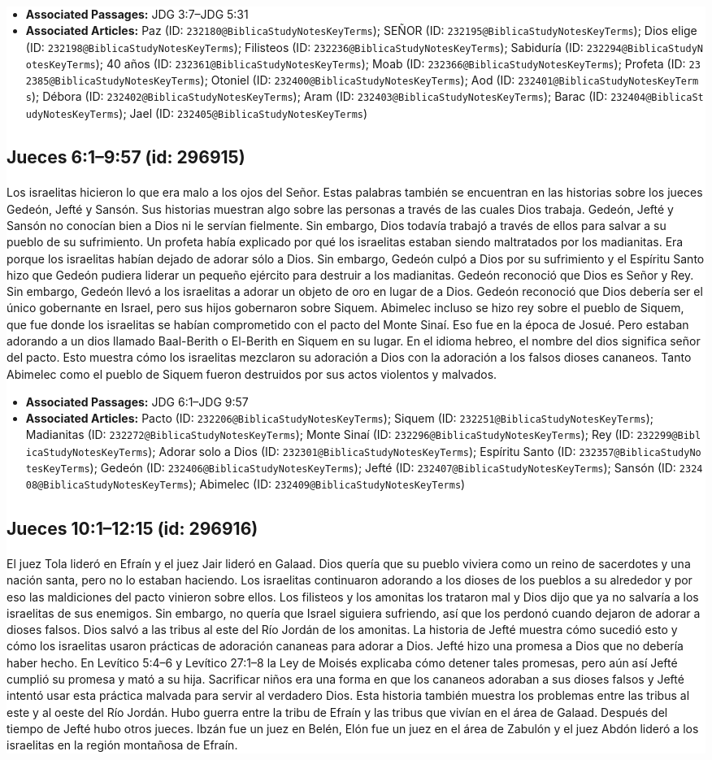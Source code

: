 * **Associated Passages:** JDG 3:7–JDG 5:31
* **Associated Articles:** Paz (ID: `232180@BiblicaStudyNotesKeyTerms`); SEÑOR (ID: `232195@BiblicaStudyNotesKeyTerms`); Dios elige (ID: `232198@BiblicaStudyNotesKeyTerms`); Filisteos (ID: `232236@BiblicaStudyNotesKeyTerms`); Sabiduría (ID: `232294@BiblicaStudyNotesKeyTerms`); 40 años (ID: `232361@BiblicaStudyNotesKeyTerms`); Moab (ID: `232366@BiblicaStudyNotesKeyTerms`); Profeta (ID: `232385@BiblicaStudyNotesKeyTerms`); Otoniel (ID: `232400@BiblicaStudyNotesKeyTerms`); Aod  (ID: `232401@BiblicaStudyNotesKeyTerms`); Débora (ID: `232402@BiblicaStudyNotesKeyTerms`); Aram (ID: `232403@BiblicaStudyNotesKeyTerms`); Barac (ID: `232404@BiblicaStudyNotesKeyTerms`); Jael (ID: `232405@BiblicaStudyNotesKeyTerms`)

## Jueces 6:1–9:57 (id: 296915)

Los israelitas hicieron lo que era malo a los ojos del Señor. Estas palabras también se encuentran en las historias sobre los jueces Gedeón, Jefté y Sansón. Sus historias muestran algo sobre las personas a través de las cuales Dios trabaja. Gedeón, Jefté y Sansón no conocían bien a Dios ni le servían fielmente. Sin embargo, Dios todavía trabajó a través de ellos para salvar a su pueblo de su sufrimiento. Un profeta había explicado por qué los israelitas estaban siendo maltratados por los madianitas. Era porque los israelitas habían dejado de adorar sólo a Dios. Sin embargo, Gedeón culpó a Dios por su sufrimiento y el Espíritu Santo hizo que Gedeón pudiera liderar un pequeño ejército para destruir a los madianitas. Gedeón reconoció que Dios es Señor y Rey. Sin embargo, Gedeón llevó a los israelitas a adorar un objeto de oro en lugar de a Dios. Gedeón reconoció que Dios debería ser el único gobernante en Israel, pero sus hijos gobernaron sobre Siquem. Abimelec incluso se hizo rey sobre el pueblo de Siquem, que fue donde los israelitas se habían comprometido con el pacto del Monte Sinaí. Eso fue en la época de Josué. Pero estaban adorando a un dios llamado Baal\-Berith o El\-Berith en Siquem en su lugar. En el idioma hebreo, el nombre del dios significa señor del pacto. Esto muestra cómo los israelitas mezclaron su adoración a Dios con la adoración a los falsos dioses cananeos. Tanto Abimelec como el pueblo de Siquem fueron destruidos por sus actos violentos y malvados.

* **Associated Passages:** JDG 6:1–JDG 9:57
* **Associated Articles:** Pacto (ID: `232206@BiblicaStudyNotesKeyTerms`); Siquem (ID: `232251@BiblicaStudyNotesKeyTerms`); Madianitas (ID: `232272@BiblicaStudyNotesKeyTerms`); Monte Sinaí (ID: `232296@BiblicaStudyNotesKeyTerms`); Rey (ID: `232299@BiblicaStudyNotesKeyTerms`); Adorar solo a Dios (ID: `232301@BiblicaStudyNotesKeyTerms`); Espíritu Santo (ID: `232357@BiblicaStudyNotesKeyTerms`); Gedeón (ID: `232406@BiblicaStudyNotesKeyTerms`); Jefté (ID: `232407@BiblicaStudyNotesKeyTerms`); Sansón (ID: `232408@BiblicaStudyNotesKeyTerms`); Abimelec (ID: `232409@BiblicaStudyNotesKeyTerms`)

## Jueces 10:1–12:15 (id: 296916)

El juez Tola lideró en Efraín y el juez Jair lideró en Galaad. Dios quería que su pueblo viviera como un reino de sacerdotes y una nación santa, pero no lo estaban haciendo. Los israelitas continuaron adorando a los dioses de los pueblos a su alrededor y por eso las maldiciones del pacto vinieron sobre ellos. Los filisteos y los amonitas los trataron mal y Dios dijo que ya no salvaría a los israelitas de sus enemigos. Sin embargo, no quería que Israel siguiera sufriendo, así que los perdonó cuando dejaron de adorar a dioses falsos. Dios salvó a las tribus al este del Río Jordán de los amonitas. La historia de Jefté muestra cómo sucedió esto y cómo los israelitas usaron prácticas de adoración cananeas para adorar a Dios. Jefté hizo una promesa a Dios que no debería haber hecho. En Levítico 5:4–6 y Levítico 27:1–8 la Ley de Moisés explicaba cómo detener tales promesas, pero aún así Jefté cumplió su promesa y mató a su hija. Sacrificar niños era una forma en que los cananeos adoraban a sus dioses falsos y Jefté intentó usar esta práctica malvada para servir al verdadero Dios. Esta historia también muestra los problemas entre las tribus al este y al oeste del Río Jordán. Hubo guerra entre la tribu de Efraín y las tribus que vivían en el área de Galaad. Después del tiempo de Jefté hubo otros jueces. Ibzán fue un juez en Belén, Elón fue un juez en el área de Zabulón y el juez Abdón lideró a los israelitas en la región montañosa de Efraín.
